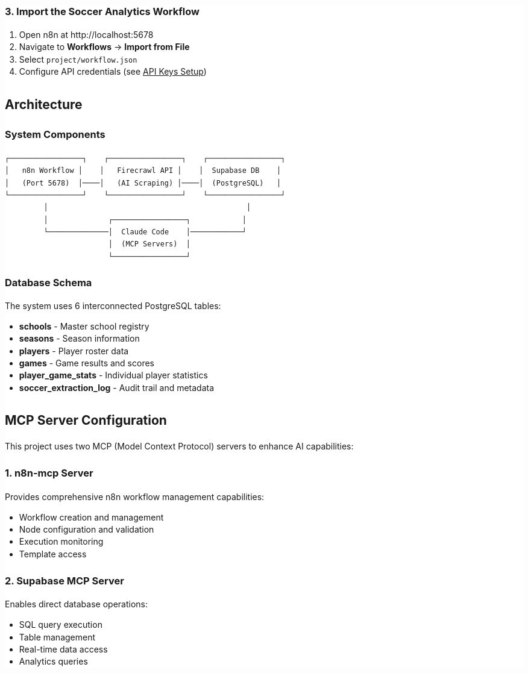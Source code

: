 ### 3. Import the Soccer Analytics Workflow

1. Open n8n at http://localhost:5678
2. Navigate to **Workflows** → **Import from File**
3. Select `project/workflow.json`
4. Configure API credentials (see [API Keys Setup](#api-keys-setup))

## Architecture

### System Components

```
┌─────────────────┐    ┌─────────────────┐    ┌─────────────────┐
│   n8n Workflow │    │   Firecrawl API │    │  Supabase DB    │
│   (Port 5678)  │────│   (AI Scraping) │────│  (PostgreSQL)   │
└─────────────────┘    └─────────────────┘    └─────────────────┘
         │                                              │
         │              ┌─────────────────┐            │
         └──────────────│  Claude Code    │────────────┘
                        │  (MCP Servers)  │
                        └─────────────────┘
```

### Database Schema

The system uses 6 interconnected PostgreSQL tables:

- **schools** - Master school registry
- **seasons** - Season information
- **players** - Player roster data
- **games** - Game results and scores
- **player_game_stats** - Individual player statistics
- **soccer_extraction_log** - Audit trail and metadata

## MCP Server Configuration

This project uses two MCP (Model Context Protocol) servers to enhance AI capabilities:

### 1. n8n-mcp Server
Provides comprehensive n8n workflow management capabilities:
- Workflow creation and management
- Node configuration and validation
- Execution monitoring
- Template access

### 2. Supabase MCP Server
Enables direct database operations:
- SQL query execution
- Table management
- Real-time data access
- Analytics queries
